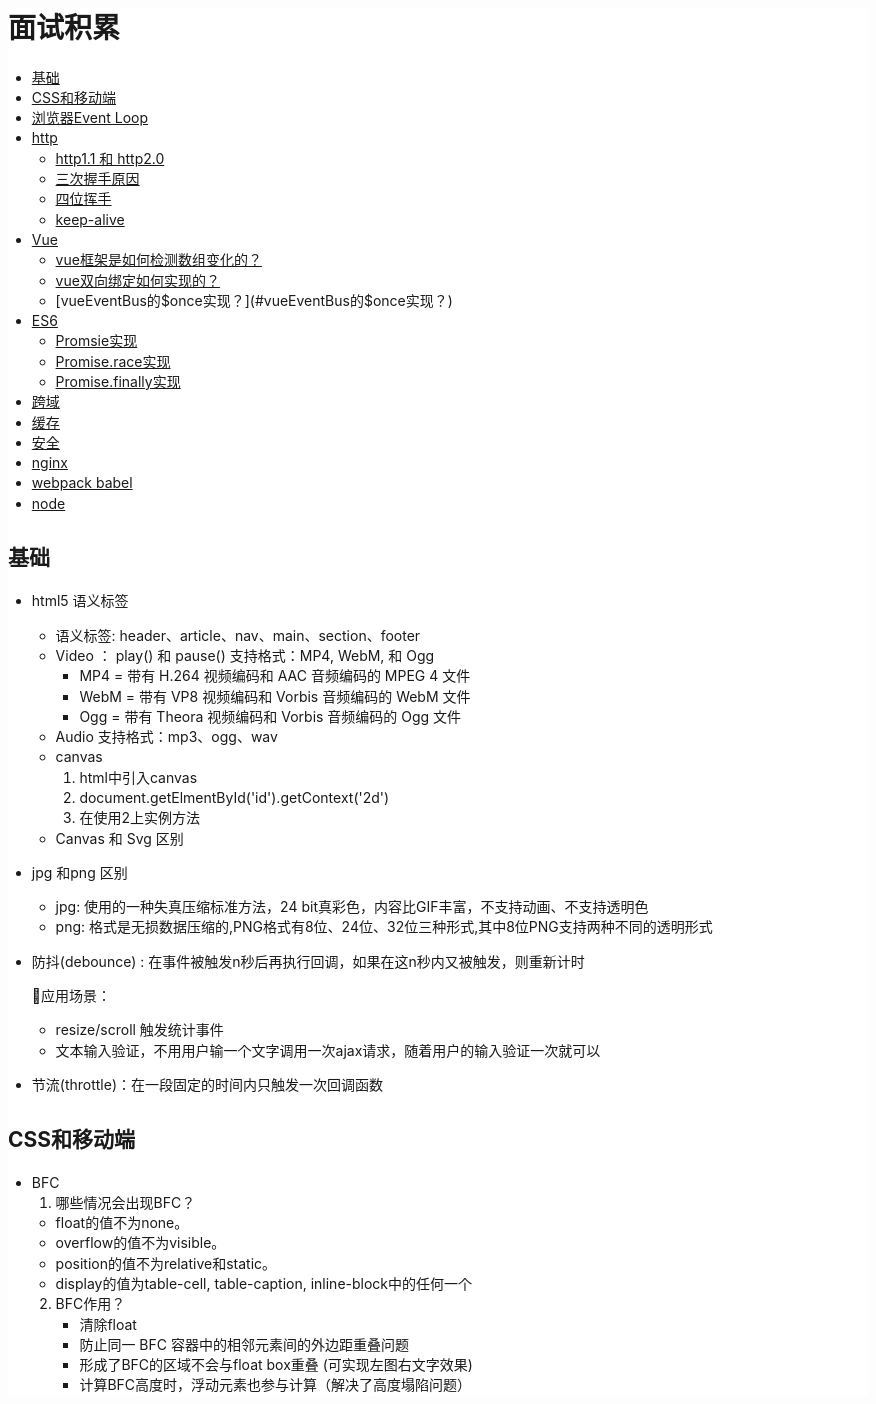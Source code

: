# 面试积累
* [基础](#基础)
* [CSS和移动端](#CSS和移动端)
* [浏览器Event Loop](#浏览器EventLoop)
* [http](#http)
  * [http1.1 和 http2.0](#http1.1和http2.0)
  * [三次握手原因](#三次握手原因)
  * [四位挥手](#四位挥手)
  * [keep-alive](#keep-alive)
* [Vue](#Vue)
  * [vue框架是如何检测数组变化的？](#vue框架是如何检测数组变化的？)
  * [vue双向绑定如何实现的？](#vue双向绑定如何实现的？)
  * [vueEventBus的$once实现？](#vueEventBus的$once实现？)
* [ES6](#ES6)
  * [Promsie实现](#Promsie实现)
  * [Promise.race实现](#Promise.race实现)
  * [Promise.finally实现](#Promise.finally实现)
* [跨域](#跨域)
* [缓存](#缓存)
* [安全](#安全)
* [nginx](#nginx)
* [webpack babel](#webpack)
* [node](#node)
## 基础
* html5 语义标签
  * 语义标签: header、article、nav、main、section、footer
  * Video ： play() 和 pause()
    支持格式：MP4, WebM, 和 Ogg
    * MP4 = 带有 H.264 视频编码和 AAC 音频编码的 MPEG 4 文件
    * WebM = 带有 VP8 视频编码和 Vorbis 音频编码的 WebM 文件
    * Ogg = 带有 Theora 视频编码和 Vorbis 音频编码的 Ogg 文件
  * Audio
    支持格式：mp3、ogg、wav
  * canvas
    1. html中引入canvas
    2. document.getElmentById('id').getContext('2d')
    3. 在使用2上实例方法
  * Canvas 和 Svg 区别
* jpg 和png 区别
  * jpg: 使用的一种失真压缩标准方法，24 bit真彩色，内容比GIF丰富，不支持动画、不支持透明色
  * png: 格式是无损数据压缩的,PNG格式有8位、24位、32位三种形式,其中8位PNG支持两种不同的透明形式
* 防抖(debounce) : 在事件被触发n秒后再执行回调，如果在这n秒内又被触发，则重新计时

  应用场景：
  * resize/scroll 触发统计事件
  * 文本输入验证，不用用户输一个文字调用一次ajax请求，随着用户的输入验证一次就可以
* 节流(throttle)：在一段固定的时间内只触发一次回调函数


## CSS和移动端
* BFC
  1. 哪些情况会出现BFC？
    * float的值不为none。
    * overflow的值不为visible。
    * position的值不为relative和static。
    * display的值为table-cell, table-caption, inline-block中的任何一个
  2. BFC作用？
     * 清除float
     * 防止同一 BFC 容器中的相邻元素间的外边距重叠问题
     * 形成了BFC的区域不会与float box重叠 (可实现左图右文字效果)
     * 计算BFC高度时，浮动元素也参与计算（解决了高度塌陷问题）